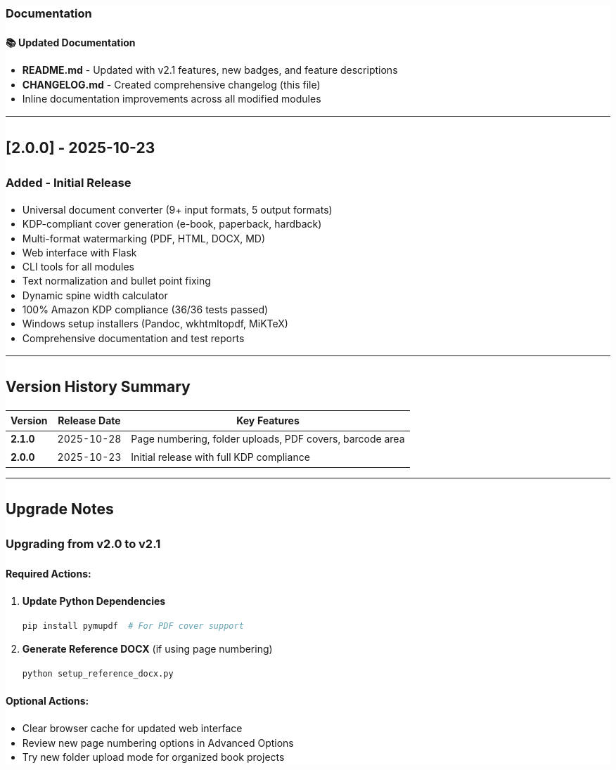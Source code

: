 ### Documentation

#### 📚 Updated Documentation
- **README.md** - Updated with v2.1 features, new badges, and feature descriptions
- **CHANGELOG.md** - Created comprehensive changelog (this file)
- Inline documentation improvements across all modified modules

---

## [2.0.0] - 2025-10-23

### Added - Initial Release
- Universal document converter (9+ input formats, 5 output formats)
- KDP-compliant cover generation (e-book, paperback, hardback)
- Multi-format watermarking (PDF, HTML, DOCX, MD)
- Web interface with Flask
- CLI tools for all modules
- Text normalization and bullet point fixing
- Dynamic spine width calculator
- 100% Amazon KDP compliance (36/36 tests passed)
- Windows setup installers (Pandoc, wkhtmltopdf, MiKTeX)
- Comprehensive documentation and test reports

---

## Version History Summary

| Version | Release Date | Key Features |
|---------|--------------|--------------|
| **2.1.0** | 2025-10-28 | Page numbering, folder uploads, PDF covers, barcode area |
| **2.0.0** | 2025-10-23 | Initial release with full KDP compliance |

---

## Upgrade Notes

### Upgrading from v2.0 to v2.1

#### Required Actions:
1. **Update Python Dependencies**
   ```bash
   pip install pymupdf  # For PDF cover support
   ```

2. **Generate Reference DOCX** (if using page numbering)
   ```bash
   python setup_reference_docx.py
   ```

#### Optional Actions:
- Clear browser cache for updated web interface
- Review new page numbering options in Advanced Options
- Try new folder upload mode for organized book projects

